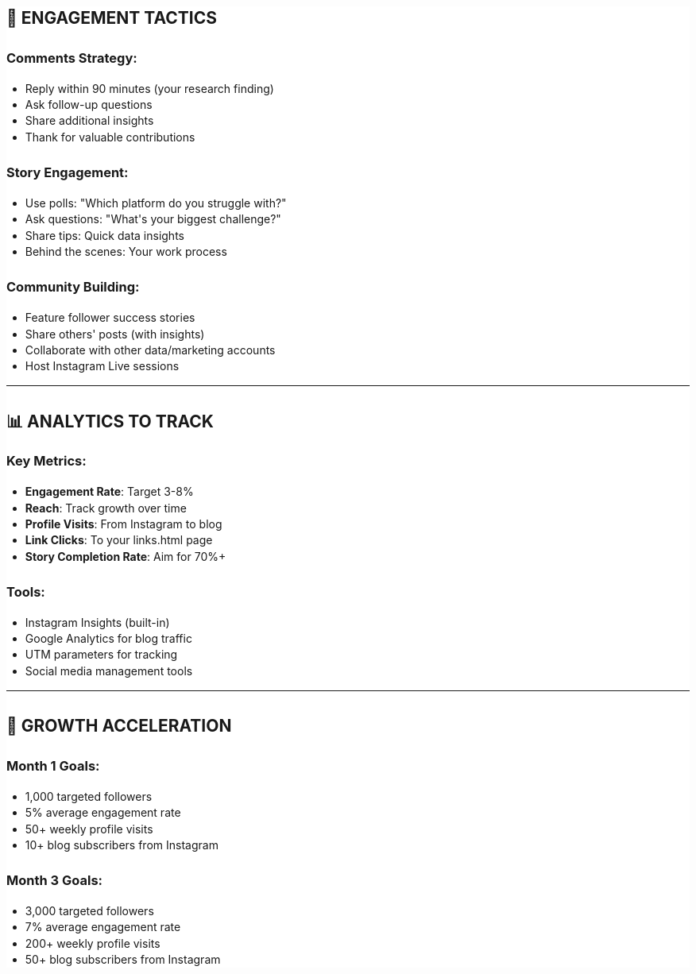 
## 🎯 ENGAGEMENT TACTICS

### **Comments Strategy:**
- Reply within 90 minutes (your research finding)
- Ask follow-up questions
- Share additional insights
- Thank for valuable contributions

### **Story Engagement:**
- Use polls: "Which platform do you struggle with?"
- Ask questions: "What's your biggest challenge?"
- Share tips: Quick data insights
- Behind the scenes: Your work process

### **Community Building:**
- Feature follower success stories
- Share others' posts (with insights)
- Collaborate with other data/marketing accounts
- Host Instagram Live sessions

---

## 📊 ANALYTICS TO TRACK

### **Key Metrics:**
- **Engagement Rate**: Target 3-8%
- **Reach**: Track growth over time
- **Profile Visits**: From Instagram to blog
- **Link Clicks**: To your links.html page
- **Story Completion Rate**: Aim for 70%+

### **Tools:**
- Instagram Insights (built-in)
- Google Analytics for blog traffic
- UTM parameters for tracking
- Social media management tools

---

## 🚀 GROWTH ACCELERATION

### **Month 1 Goals:**
- 1,000 targeted followers
- 5% average engagement rate  
- 50+ weekly profile visits
- 10+ blog subscribers from Instagram

### **Month 3 Goals:**
- 3,000 targeted followers
- 7% average engagement rate
- 200+ weekly profile visits  
- 50+ blog subscribers from Instagram
